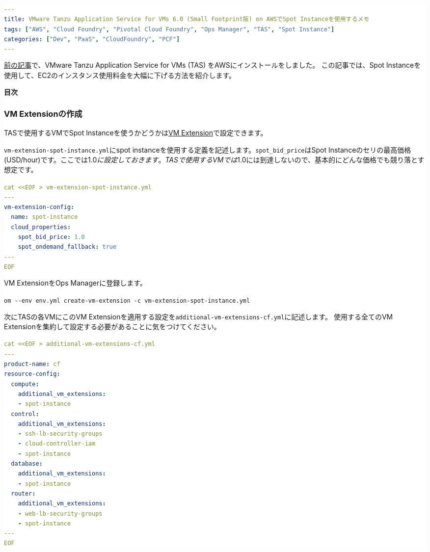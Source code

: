```yaml
---
title: VMware Tanzu Application Service for VMs 6.0 (Small Footprint版) on AWSでSpot Instanceを使用するメモ
tags: ["AWS", "Cloud Foundry", "Pivotal Cloud Foundry", "Ops Manager", "TAS", "Spot Instance"]
categories: ["Dev", "PaaS", "CloudFoundry", "PCF"]
---
```


[前の記事](/entries/802)で、VMware Tanzu Application Service for VMs (TAS) をAWSにインストールをしました。
この記事では、Spot Instanceを使用して、EC2のインスタンス使用料金を大幅に下げる方法を紹介します。

**目次**


### VM Extensionの作成

TASで使用するVMでSpot Instanceを使うかどうかは[VM Extension](https://bosh.io/docs/aws-cpi/#resource-pools)で設定できます。

`vm-extension-spot-instance.yml`にspot instanceを使用する定義を記述します。`spot_bid_price`はSpot Instanceのセリの最高価格(USD/hour)です。ここでは$1.0に設定しておきます。
TASで使用するVMでは$1.0には到達しないので、基本的にどんな価格でも競り落とす想定です。

```yaml
cat <<EOF > vm-extension-spot-instance.yml
---
vm-extension-config:
  name: spot-instance
  cloud_properties:
    spot_bid_price: 1.0
    spot_ondemand_fallback: true
---
EOF
```

VM ExtensionをOps Managerに登録します。

```
om --env env.yml create-vm-extension -c vm-extension-spot-instance.yml
```

次にTASの各VMにこのVM Extensionを適用する設定を`additional-vm-extensions-cf.yml`に記述します。
使用する全てのVM Extensionを集約して設定する必要があることに気をつけてください。

```yaml
cat <<EOF > additional-vm-extensions-cf.yml
---
product-name: cf
resource-config:
  compute:
    additional_vm_extensions:
    - spot-instance
  control:
    additional_vm_extensions:
    - ssh-lb-security-groups
    - cloud-controller-iam
    - spot-instance
  database:
    additional_vm_extensions:
    - spot-instance
  router:
    additional_vm_extensions:
    - web-lb-security-groups
    - spot-instance
---
EOF
```
